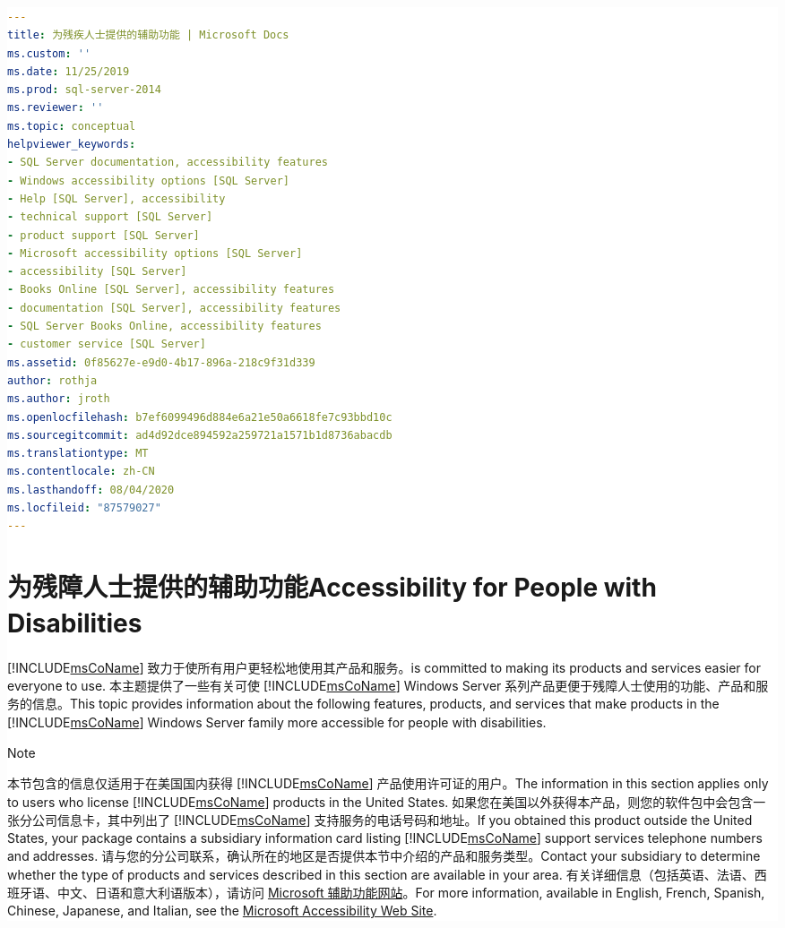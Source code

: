 ```yaml
---
title: 为残疾人士提供的辅助功能 | Microsoft Docs
ms.custom: ''
ms.date: 11/25/2019
ms.prod: sql-server-2014
ms.reviewer: ''
ms.topic: conceptual
helpviewer_keywords:
- SQL Server documentation, accessibility features
- Windows accessibility options [SQL Server]
- Help [SQL Server], accessibility
- technical support [SQL Server]
- product support [SQL Server]
- Microsoft accessibility options [SQL Server]
- accessibility [SQL Server]
- Books Online [SQL Server], accessibility features
- documentation [SQL Server], accessibility features
- SQL Server Books Online, accessibility features
- customer service [SQL Server]
ms.assetid: 0f85627e-e9d0-4b17-896a-218c9f31d339
author: rothja
ms.author: jroth
ms.openlocfilehash: b7ef6099496d884e6a21e50a6618fe7c93bbd10c
ms.sourcegitcommit: ad4d92dce894592a259721a1571b1d8736abacdb
ms.translationtype: MT
ms.contentlocale: zh-CN
ms.lasthandoff: 08/04/2020
ms.locfileid: "87579027"
---
```

# <a name="accessibility-for-people-with-disabilities"></a><span data-ttu-id="39a7b-102">为残障人士提供的辅助功能</span><span class="sxs-lookup"><span data-stu-id="39a7b-102">Accessibility for People with Disabilities</span></span>
  [!INCLUDE[msCoName](../includes/msconame-md.md)] <span data-ttu-id="39a7b-103">致力于使所有用户更轻松地使用其产品和服务。</span><span class="sxs-lookup"><span data-stu-id="39a7b-103">is committed to making its products and services easier for everyone to use.</span></span> <span data-ttu-id="39a7b-104">本主题提供了一些有关可使 [!INCLUDE[msCoName](../includes/msconame-md.md)] Windows Server 系列产品更便于残障人士使用的功能、产品和服务的信息。</span><span class="sxs-lookup"><span data-stu-id="39a7b-104">This topic provides information about the following features, products, and services that make products in the [!INCLUDE[msCoName](../includes/msconame-md.md)] Windows Server family more accessible for people with disabilities.</span></span>  
  
> [!NOTE]  
>  <span data-ttu-id="39a7b-105">本节包含的信息仅适用于在美国国内获得 [!INCLUDE[msCoName](../includes/msconame-md.md)] 产品使用许可证的用户。</span><span class="sxs-lookup"><span data-stu-id="39a7b-105">The information in this section applies only to users who license [!INCLUDE[msCoName](../includes/msconame-md.md)] products in the United States.</span></span> <span data-ttu-id="39a7b-106">如果您在美国以外获得本产品，则您的软件包中会包含一张分公司信息卡，其中列出了 [!INCLUDE[msCoName](../includes/msconame-md.md)] 支持服务的电话号码和地址。</span><span class="sxs-lookup"><span data-stu-id="39a7b-106">If you obtained this product outside the United States, your package contains a subsidiary information card listing [!INCLUDE[msCoName](../includes/msconame-md.md)] support services telephone numbers and addresses.</span></span> <span data-ttu-id="39a7b-107">请与您的分公司联系，确认所在的地区是否提供本节中介绍的产品和服务类型。</span><span class="sxs-lookup"><span data-stu-id="39a7b-107">Contact your subsidiary to determine whether the type of products and services described in this section are available in your area.</span></span> <span data-ttu-id="39a7b-108">有关详细信息（包括英语、法语、西班牙语、中文、日语和意大利语版本），请访问 [Microsoft 辅助功能网站](https://go.microsoft.com/fwlink/?LinkID=8287)。</span><span class="sxs-lookup"><span data-stu-id="39a7b-108">For more information, available in English, French, Spanish, Chinese, Japanese, and Italian, see the [Microsoft Accessibility Web Site](https://go.microsoft.com/fwlink/?LinkID=8287).</span></span>  
  